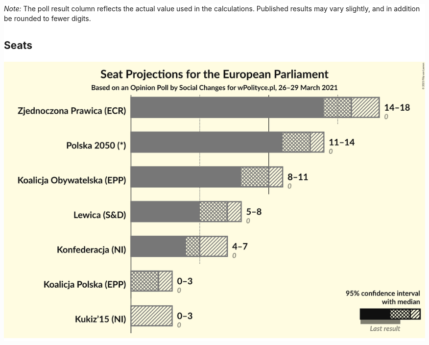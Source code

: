 *Note:* The poll result column reflects the actual value used in the calculations. Published results may vary slightly, and in addition be rounded to fewer digits.

## Seats

![Graph with seats not yet produced](2021-03-29-SocialChanges-seats.png "Seats")
